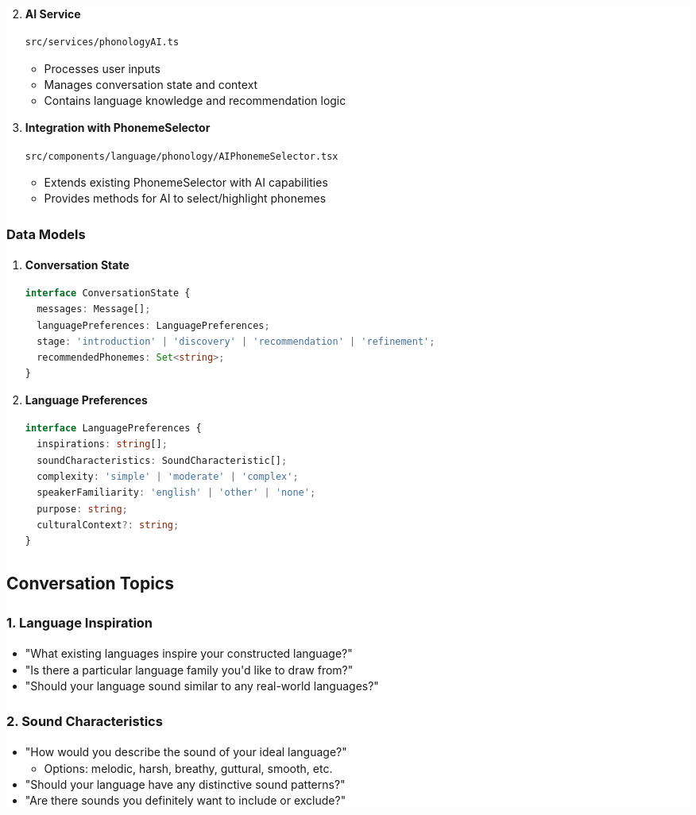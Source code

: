2. **AI Service**

   ```
   src/services/phonologyAI.ts
   ```

   - Processes user inputs
   - Manages conversation state and context
   - Contains language knowledge and recommendation logic

3. **Integration with PhonemeSelector**

   ```
   src/components/language/phonology/AIPhonemeSelector.tsx
   ```

   - Extends existing PhonemeSelector with AI capabilities
   - Provides methods for AI to select/highlight phonemes

### Data Models

1. **Conversation State**

   ```typescript
   interface ConversationState {
     messages: Message[];
     languagePreferences: LanguagePreferences;
     stage: 'introduction' | 'discovery' | 'recommendation' | 'refinement';
     recommendedPhonemes: Set<string>;
   }
   ```

2. **Language Preferences**

   ```typescript
   interface LanguagePreferences {
     inspirations: string[];
     soundCharacteristics: SoundCharacteristic[];
     complexity: 'simple' | 'moderate' | 'complex';
     speakerFamiliarity: 'english' | 'other' | 'none';
     purpose: string;
     culturalContext?: string;
   }
   ```

## Conversation Topics

### 1. Language Inspiration

- "What existing languages inspire your constructed language?"
- "Is there a particular language family you'd like to draw from?"
- "Should your language sound similar to any real-world languages?"

### 2. Sound Characteristics

- "How would you describe the sound of your ideal language?"
  - Options: melodic, harsh, breathy, guttural, smooth, etc.
- "Should your language have any distinctive sound patterns?"
- "Are there sounds you definitely want to include or exclude?"
